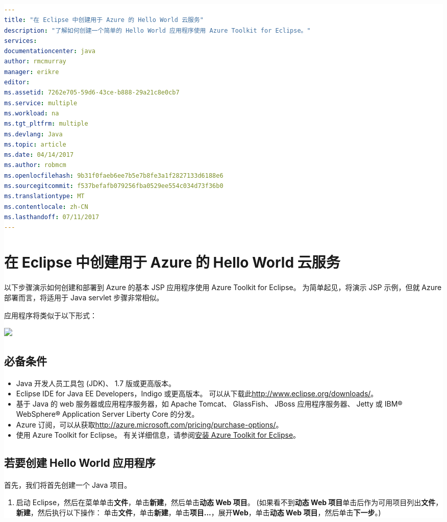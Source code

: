 ```yaml
---
title: "在 Eclipse 中创建用于 Azure 的 Hello World 云服务"
description: "了解如何创建一个简单的 Hello World 应用程序使用 Azure Toolkit for Eclipse。"
services: 
documentationcenter: java
author: rmcmurray
manager: erikre
editor: 
ms.assetid: 7262e705-59d6-43ce-b888-29a21c8e0cb7
ms.service: multiple
ms.workload: na
ms.tgt_pltfrm: multiple
ms.devlang: Java
ms.topic: article
ms.date: 04/14/2017
ms.author: robmcm
ms.openlocfilehash: 9b31f0faeb6ee7b5e7b8fe3a1f2827133d6188e6
ms.sourcegitcommit: f537befafb079256fba0529ee554c034d73f36b0
ms.translationtype: MT
ms.contentlocale: zh-CN
ms.lasthandoff: 07/11/2017
---
```

# <a name="create-a-hello-world-cloud-service-for-azure-in-eclipse"></a>在 Eclipse 中创建用于 Azure 的 Hello World 云服务
以下步骤演示如何创建和部署到 Azure 的基本 JSP 应用程序使用 Azure Toolkit for Eclipse。 为简单起见，将演示 JSP 示例，但就 Azure 部署而言，将适用于 Java servlet 步骤非常相似。

应用程序将类似于以下形式：

![][ic600360]

## <a name="prerequisites"></a>必备条件
* Java 开发人员工具包 (JDK)、 1.7 版或更高版本。
* Eclipse IDE for Java EE Developers，Indigo 或更高版本。 可以从下载此<http://www.eclipse.org/downloads/>。
* 基于 Java 的 web 服务器或应用程序服务器，如 Apache Tomcat、 GlassFish、 JBoss 应用程序服务器、 Jetty 或 IBM® WebSphere® Application Server Liberty Core 的分发。
* Azure 订阅，可以从获取<http://azure.microsoft.com/pricing/purchase-options/>。
* 使用 Azure Toolkit for Eclipse。 有关详细信息，请参阅[安装 Azure Toolkit for Eclipse][Installing the Azure Toolkit for Eclipse]。

## <a name="to-create-a-hello-world-application"></a>若要创建 Hello World 应用程序
首先，我们将首先创建一个 Java 项目。

1. 启动 Eclipse，然后在菜单单击**文件**，单击**新建**，然后单击**动态 Web 项目**。 (如果看不到**动态 Web 项目**单击后作为可用项目列出**文件**，**新建**，然后执行以下操作： 单击**文件**，单击**新建**，单击**项目...**，展开**Web**，单击**动态 Web 项目**，然后单击**下一步**。)


[Azure Java Developer Center]: http://go.microsoft.com/fwlink/?LinkID=699547
[Azure Management Portal]: http://go.microsoft.com/fwlink/?LinkID=512959
[Azure Role Properties]: http://go.microsoft.com/fwlink/?LinkID=699525
[Azure Toolkit for Eclipse]: http://go.microsoft.com/fwlink/?LinkID=699529
[Enabling Remote Access for Azure Deployments in Eclipse]: http://go.microsoft.com/fwlink/?LinkID=699538
[Installing the Azure Toolkit for Eclipse]: http://go.microsoft.com/fwlink/?LinkId=699546
[Server configuration properties]: http://go.microsoft.com/fwlink/?LinkID=699525#server_configuration_properties
[What's New in the Azure Toolkit for Eclipse]: http://go.microsoft.com/fwlink/?LinkID=699552
[ic589576]: ./media/azure-toolkit-for-eclipse-creating-a-hello-world-application/ic589576.png
[ic589579]: ./media/azure-toolkit-for-eclipse-creating-a-hello-world-application/ic589579.png
[ic600360]: ./media/azure-toolkit-for-eclipse-creating-a-hello-world-application/ic600360.png
[ic644267]: ./media/azure-toolkit-for-eclipse-creating-a-hello-world-application/ic644267.png
[ic659262]: ./media/azure-toolkit-for-eclipse-creating-a-hello-world-application/ic659262.png
[ic710876]: ./media/azure-toolkit-for-eclipse-creating-a-hello-world-application/ic710876.png
[ic710879]: ./media/azure-toolkit-for-eclipse-creating-a-hello-world-application/ic710879.png
[ic710880]: ./media/azure-toolkit-for-eclipse-creating-a-hello-world-application/ic710880.png
[ic710882]: ./media/azure-toolkit-for-eclipse-creating-a-hello-world-application/ic710882.png
[ic710883]: ./media/azure-toolkit-for-eclipse-creating-a-hello-world-application/ic710883.png
[ic719488]: ./media/azure-toolkit-for-eclipse-creating-a-hello-world-application/ic719488.png
[ic719489]: ./media/azure-toolkit-for-eclipse-creating-a-hello-world-application/ic719489.png
[ic719490]: ./media/azure-toolkit-for-eclipse-creating-a-hello-world-application/ic719490.png
[ic719491]: ./media/azure-toolkit-for-eclipse-creating-a-hello-world-application/ic719491.png
[ic789598]: ./media/azure-toolkit-for-eclipse-creating-a-hello-world-application/ic789598.png
[publishDropdownButton]: ./media/azure-toolkit-for-eclipse-creating-a-hello-world-application/publishDropdownButton.png